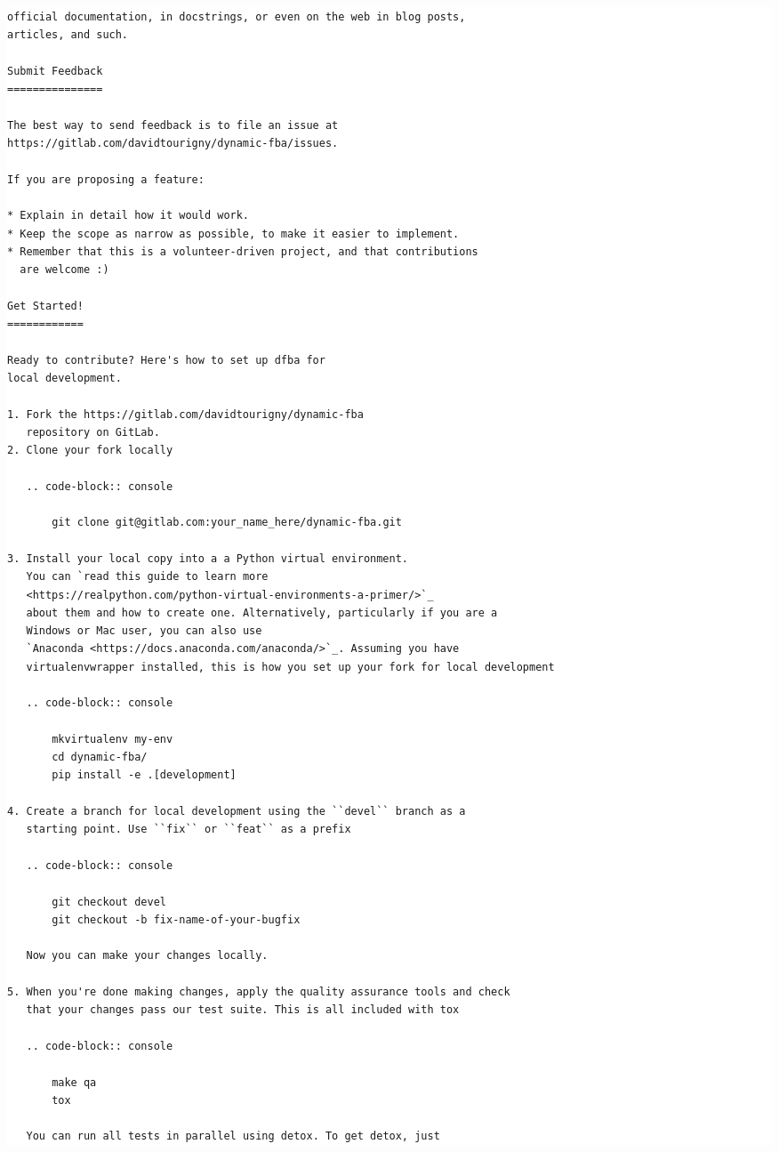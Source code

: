 ~~~~~~~~~~~~
official documentation, in docstrings, or even on the web in blog posts,
articles, and such.

Submit Feedback
===============

The best way to send feedback is to file an issue at
https://gitlab.com/davidtourigny/dynamic-fba/issues.

If you are proposing a feature:

* Explain in detail how it would work.
* Keep the scope as narrow as possible, to make it easier to implement.
* Remember that this is a volunteer-driven project, and that contributions
  are welcome :)

Get Started!
============

Ready to contribute? Here's how to set up dfba for
local development.

1. Fork the https://gitlab.com/davidtourigny/dynamic-fba
   repository on GitLab.
2. Clone your fork locally

   .. code-block:: console
   
       git clone git@gitlab.com:your_name_here/dynamic-fba.git

3. Install your local copy into a a Python virtual environment.
   You can `read this guide to learn more
   <https://realpython.com/python-virtual-environments-a-primer/>`_
   about them and how to create one. Alternatively, particularly if you are a 
   Windows or Mac user, you can also use
   `Anaconda <https://docs.anaconda.com/anaconda/>`_. Assuming you have 
   virtualenvwrapper installed, this is how you set up your fork for local development

   .. code-block:: console
   
       mkvirtualenv my-env
       cd dynamic-fba/
       pip install -e .[development]

4. Create a branch for local development using the ``devel`` branch as a 
   starting point. Use ``fix`` or ``feat`` as a prefix

   .. code-block:: console
   
       git checkout devel
       git checkout -b fix-name-of-your-bugfix

   Now you can make your changes locally.

5. When you're done making changes, apply the quality assurance tools and check 
   that your changes pass our test suite. This is all included with tox

   .. code-block:: console
   
       make qa
       tox

   You can run all tests in parallel using detox. To get detox, just
~~~~~~~~~~~~